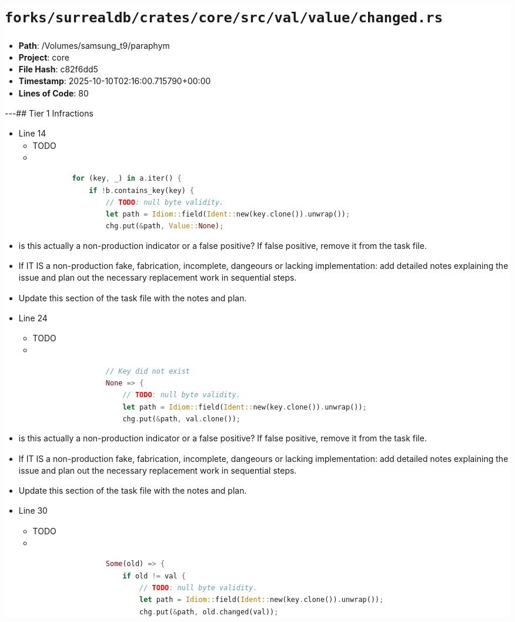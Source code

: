 # `forks/surrealdb/crates/core/src/val/value/changed.rs`

- **Path**: /Volumes/samsung_t9/paraphym
- **Project**: core
- **File Hash**: c82f6dd5  
- **Timestamp**: 2025-10-10T02:16:00.715790+00:00  
- **Lines of Code**: 80

---## Tier 1 Infractions 


- Line 14
  - TODO
  - 

```rust
				for (key, _) in a.iter() {
					if !b.contains_key(key) {
						// TODO: null byte validity.
						let path = Idiom::field(Ident::new(key.clone()).unwrap());
						chg.put(&path, Value::None);
```

- is this actually a non-production indicator or a false positive? If false positive, remove it from the task file.
- If IT IS a non-production fake, fabrication, incomplete, dangeours or lacking implementation: add detailed notes explaining the issue and plan out the necessary replacement work in sequential steps. 
- Update this section of the task file with the notes and plan.


- Line 24
  - TODO
  - 

```rust
						// Key did not exist
						None => {
							// TODO: null byte validity.
							let path = Idiom::field(Ident::new(key.clone()).unwrap());
							chg.put(&path, val.clone());
```

- is this actually a non-production indicator or a false positive? If false positive, remove it from the task file.
- If IT IS a non-production fake, fabrication, incomplete, dangeours or lacking implementation: add detailed notes explaining the issue and plan out the necessary replacement work in sequential steps. 
- Update this section of the task file with the notes and plan.


- Line 30
  - TODO
  - 

```rust
						Some(old) => {
							if old != val {
								// TODO: null byte validity.
								let path = Idiom::field(Ident::new(key.clone()).unwrap());
								chg.put(&path, old.changed(val));
```

